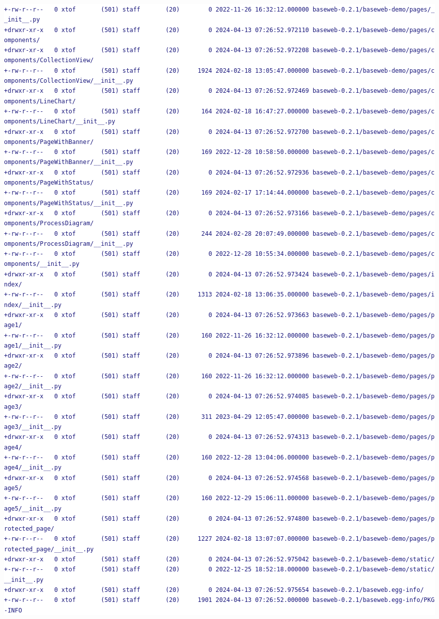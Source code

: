 ```diff
+-rw-r--r--   0 xtof       (501) staff       (20)        0 2022-11-26 16:32:12.000000 baseweb-0.2.1/baseweb-demo/pages/__init__.py
+drwxr-xr-x   0 xtof       (501) staff       (20)        0 2024-04-13 07:26:52.972110 baseweb-0.2.1/baseweb-demo/pages/components/
+drwxr-xr-x   0 xtof       (501) staff       (20)        0 2024-04-13 07:26:52.972208 baseweb-0.2.1/baseweb-demo/pages/components/CollectionView/
+-rw-r--r--   0 xtof       (501) staff       (20)     1924 2024-02-18 13:05:47.000000 baseweb-0.2.1/baseweb-demo/pages/components/CollectionView/__init__.py
+drwxr-xr-x   0 xtof       (501) staff       (20)        0 2024-04-13 07:26:52.972469 baseweb-0.2.1/baseweb-demo/pages/components/LineChart/
+-rw-r--r--   0 xtof       (501) staff       (20)      164 2024-02-18 16:47:27.000000 baseweb-0.2.1/baseweb-demo/pages/components/LineChart/__init__.py
+drwxr-xr-x   0 xtof       (501) staff       (20)        0 2024-04-13 07:26:52.972700 baseweb-0.2.1/baseweb-demo/pages/components/PageWithBanner/
+-rw-r--r--   0 xtof       (501) staff       (20)      169 2022-12-28 10:58:50.000000 baseweb-0.2.1/baseweb-demo/pages/components/PageWithBanner/__init__.py
+drwxr-xr-x   0 xtof       (501) staff       (20)        0 2024-04-13 07:26:52.972936 baseweb-0.2.1/baseweb-demo/pages/components/PageWithStatus/
+-rw-r--r--   0 xtof       (501) staff       (20)      169 2024-02-17 17:14:44.000000 baseweb-0.2.1/baseweb-demo/pages/components/PageWithStatus/__init__.py
+drwxr-xr-x   0 xtof       (501) staff       (20)        0 2024-04-13 07:26:52.973166 baseweb-0.2.1/baseweb-demo/pages/components/ProcessDiagram/
+-rw-r--r--   0 xtof       (501) staff       (20)      244 2024-02-28 20:07:49.000000 baseweb-0.2.1/baseweb-demo/pages/components/ProcessDiagram/__init__.py
+-rw-r--r--   0 xtof       (501) staff       (20)        0 2022-12-28 10:55:34.000000 baseweb-0.2.1/baseweb-demo/pages/components/__init__.py
+drwxr-xr-x   0 xtof       (501) staff       (20)        0 2024-04-13 07:26:52.973424 baseweb-0.2.1/baseweb-demo/pages/index/
+-rw-r--r--   0 xtof       (501) staff       (20)     1313 2024-02-18 13:06:35.000000 baseweb-0.2.1/baseweb-demo/pages/index/__init__.py
+drwxr-xr-x   0 xtof       (501) staff       (20)        0 2024-04-13 07:26:52.973663 baseweb-0.2.1/baseweb-demo/pages/page1/
+-rw-r--r--   0 xtof       (501) staff       (20)      160 2022-11-26 16:32:12.000000 baseweb-0.2.1/baseweb-demo/pages/page1/__init__.py
+drwxr-xr-x   0 xtof       (501) staff       (20)        0 2024-04-13 07:26:52.973896 baseweb-0.2.1/baseweb-demo/pages/page2/
+-rw-r--r--   0 xtof       (501) staff       (20)      160 2022-11-26 16:32:12.000000 baseweb-0.2.1/baseweb-demo/pages/page2/__init__.py
+drwxr-xr-x   0 xtof       (501) staff       (20)        0 2024-04-13 07:26:52.974085 baseweb-0.2.1/baseweb-demo/pages/page3/
+-rw-r--r--   0 xtof       (501) staff       (20)      311 2023-04-29 12:05:47.000000 baseweb-0.2.1/baseweb-demo/pages/page3/__init__.py
+drwxr-xr-x   0 xtof       (501) staff       (20)        0 2024-04-13 07:26:52.974313 baseweb-0.2.1/baseweb-demo/pages/page4/
+-rw-r--r--   0 xtof       (501) staff       (20)      160 2022-12-28 13:04:06.000000 baseweb-0.2.1/baseweb-demo/pages/page4/__init__.py
+drwxr-xr-x   0 xtof       (501) staff       (20)        0 2024-04-13 07:26:52.974568 baseweb-0.2.1/baseweb-demo/pages/page5/
+-rw-r--r--   0 xtof       (501) staff       (20)      160 2022-12-29 15:06:11.000000 baseweb-0.2.1/baseweb-demo/pages/page5/__init__.py
+drwxr-xr-x   0 xtof       (501) staff       (20)        0 2024-04-13 07:26:52.974800 baseweb-0.2.1/baseweb-demo/pages/protected_page/
+-rw-r--r--   0 xtof       (501) staff       (20)     1227 2024-02-18 13:07:07.000000 baseweb-0.2.1/baseweb-demo/pages/protected_page/__init__.py
+drwxr-xr-x   0 xtof       (501) staff       (20)        0 2024-04-13 07:26:52.975042 baseweb-0.2.1/baseweb-demo/static/
+-rw-r--r--   0 xtof       (501) staff       (20)        0 2022-12-25 18:52:18.000000 baseweb-0.2.1/baseweb-demo/static/__init__.py
+drwxr-xr-x   0 xtof       (501) staff       (20)        0 2024-04-13 07:26:52.975654 baseweb-0.2.1/baseweb.egg-info/
+-rw-r--r--   0 xtof       (501) staff       (20)     1901 2024-04-13 07:26:52.000000 baseweb-0.2.1/baseweb.egg-info/PKG-INFO
```